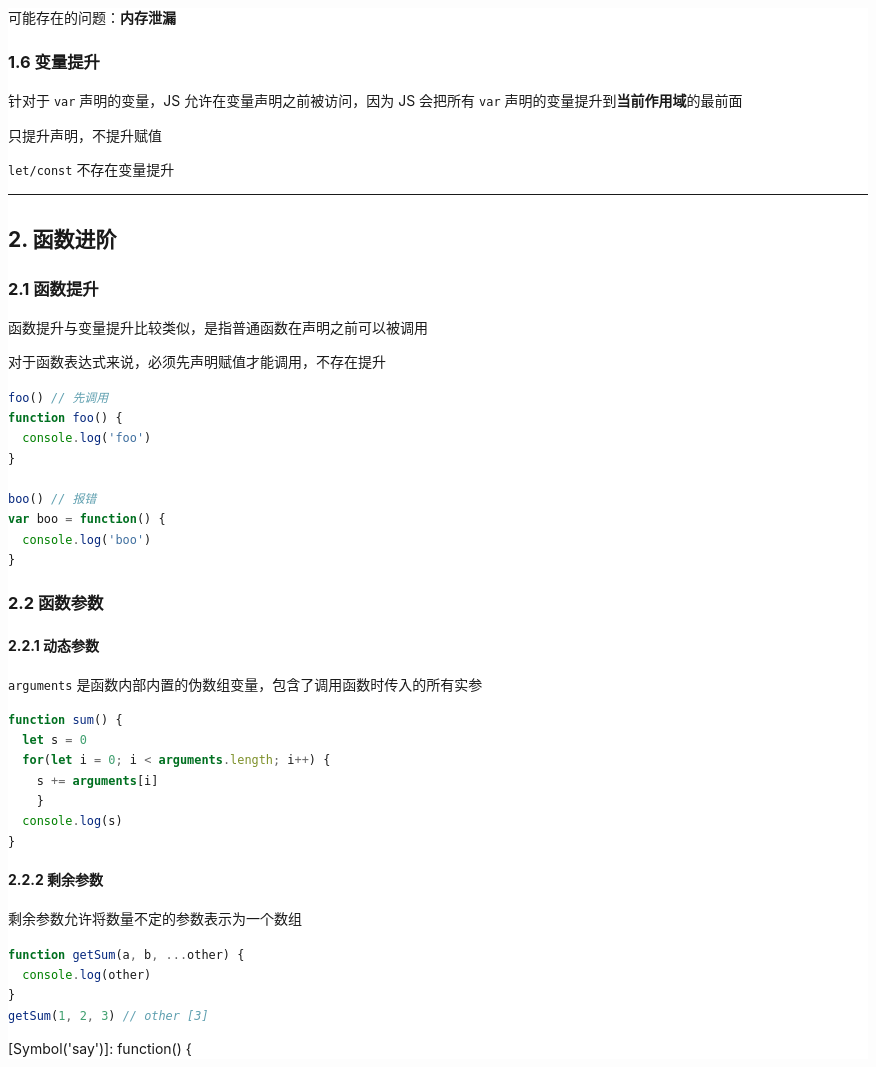 可能存在的问题：**内存泄漏**

### 1.6 变量提升

针对于 `var` 声明的变量，JS 允许在变量声明之前被访问，因为 JS 会把所有 `var` 声明的变量提升到**当前作用域**的最前面

只提升声明，不提升赋值

`let/const` 不存在变量提升

---

## 2. 函数进阶

### 2.1 函数提升

函数提升与变量提升比较类似，是指普通函数在声明之前可以被调用

对于函数表达式来说，必须先声明赋值才能调用，不存在提升

```javascript
foo() // 先调用
function foo() {
  console.log('foo')
}

boo() // 报错
var boo = function() {
  console.log('boo')
}
```

### 2.2 函数参数

#### 2.2.1 动态参数

`arguments` 是函数内部内置的伪数组变量，包含了调用函数时传入的所有实参

```javascript
function sum() {
  let s = 0
  for(let i = 0; i < arguments.length; i++) {
  	s += arguments[i]
	}
  console.log(s)
}
```

#### 2.2.2 剩余参数

剩余参数允许将数量不定的参数表示为一个数组

```javascript
function getSum(a, b, ...other) {
  console.log(other)
}
getSum(1, 2, 3) // other [3]
```


  [Symbol('say')]: function() {